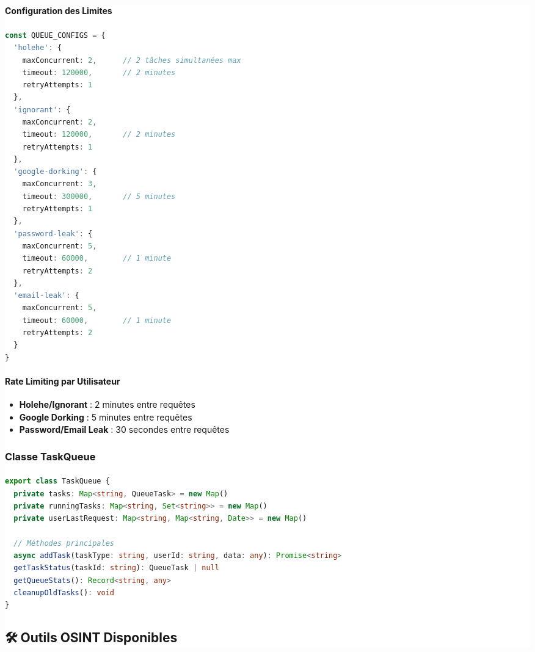 #### Configuration des Limites
```typescript
const QUEUE_CONFIGS = {
  'holehe': {
    maxConcurrent: 2,      // 2 tâches simultanées max
    timeout: 120000,       // 2 minutes
    retryAttempts: 1
  },
  'ignorant': {
    maxConcurrent: 2,
    timeout: 120000,       // 2 minutes
    retryAttempts: 1
  },
  'google-dorking': {
    maxConcurrent: 3,
    timeout: 300000,       // 5 minutes
    retryAttempts: 1
  },
  'password-leak': {
    maxConcurrent: 5,
    timeout: 60000,        // 1 minute
    retryAttempts: 2
  },
  'email-leak': {
    maxConcurrent: 5,
    timeout: 60000,        // 1 minute
    retryAttempts: 2
  }
}
```

#### Rate Limiting par Utilisateur
- **Holehe/Ignorant** : 2 minutes entre requêtes
- **Google Dorking** : 5 minutes entre requêtes
- **Password/Email Leak** : 30 secondes entre requêtes

### Classe TaskQueue
```typescript
export class TaskQueue {
  private tasks: Map<string, QueueTask> = new Map()
  private runningTasks: Map<string, Set<string>> = new Map()
  private userLastRequest: Map<string, Map<string, Date>> = new Map()

  // Méthodes principales
  async addTask(taskType: string, userId: string, data: any): Promise<string>
  getTaskStatus(taskId: string): QueueTask | null
  getQueueStats(): Record<string, any>
  cleanupOldTasks(): void
}
```

## 🛠️ Outils OSINT Disponibles

